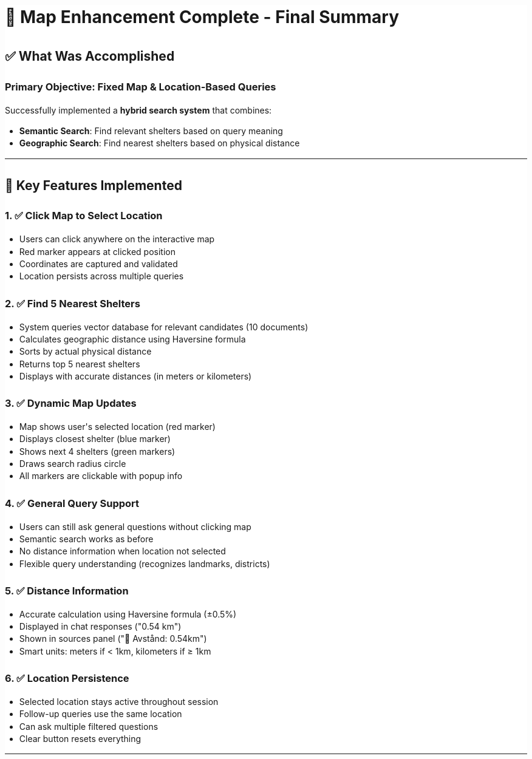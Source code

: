 # 🎉 Map Enhancement Complete - Final Summary

## ✅ What Was Accomplished

### Primary Objective: Fixed Map & Location-Based Queries
Successfully implemented a **hybrid search system** that combines:
- **Semantic Search**: Find relevant shelters based on query meaning
- **Geographic Search**: Find nearest shelters based on physical distance

---

## 🎯 Key Features Implemented

### 1. ✅ Click Map to Select Location
- Users can click anywhere on the interactive map
- Red marker appears at clicked position
- Coordinates are captured and validated
- Location persists across multiple queries

### 2. ✅ Find 5 Nearest Shelters
- System queries vector database for relevant candidates (10 documents)
- Calculates geographic distance using Haversine formula
- Sorts by actual physical distance
- Returns top 5 nearest shelters
- Displays with accurate distances (in meters or kilometers)

### 3. ✅ Dynamic Map Updates
- Map shows user's selected location (red marker)
- Displays closest shelter (blue marker)
- Shows next 4 shelters (green markers)
- Draws search radius circle
- All markers are clickable with popup info

### 4. ✅ General Query Support
- Users can still ask general questions without clicking map
- Semantic search works as before
- No distance information when location not selected
- Flexible query understanding (recognizes landmarks, districts)

### 5. ✅ Distance Information
- Accurate calculation using Haversine formula (±0.5%)
- Displayed in chat responses ("0.54 km")
- Shown in sources panel ("📏 Avstånd: 0.54km")
- Smart units: meters if < 1km, kilometers if ≥ 1km

### 6. ✅ Location Persistence
- Selected location stays active throughout session
- Follow-up queries use the same location
- Can ask multiple filtered questions
- Clear button resets everything

---